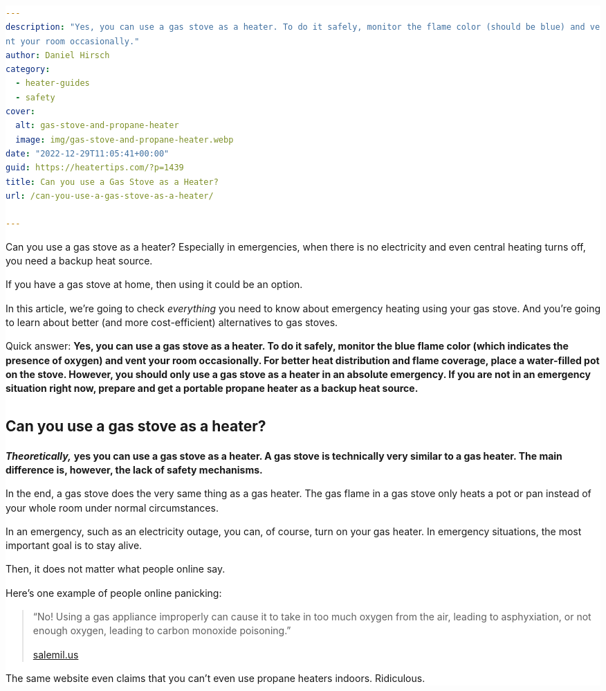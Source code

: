 ```yaml
---
description: "Yes, you can use a gas stove as a heater. To do it safely, monitor the flame color (should be blue) and vent your room occasionally."
author: Daniel Hirsch
category:
  - heater-guides
  - safety
cover:
  alt: gas-stove-and-propane-heater
  image: img/gas-stove-and-propane-heater.webp
date: "2022-12-29T11:05:41+00:00"
guid: https://heatertips.com/?p=1439
title: Can you use a Gas Stove as a Heater?
url: /can-you-use-a-gas-stove-as-a-heater/

---
```

Can you use a gas stove as a heater? Especially in emergencies, when there is no electricity and even central heating turns off, you need a backup heat source.

If you have a gas stove at home, then using it could be an option.

In this article, we’re going to check _everything_ you need to know about emergency heating using your gas stove. And you’re going to learn about better (and more cost-efficient) alternatives to gas stoves.

Quick answer: **Yes, you can use a gas stove as a heater. To do it safely, monitor the blue flame color (which indicates the presence of oxygen) and vent your room occasionally. For better heat distribution and flame coverage, place a water-filled pot on the stove. However, you should only use a gas stove as a heater in an absolute emergency. If you are not in an emergency situation right now, prepare and get a portable propane heater as a backup heat source.**

## Can you use a gas stove as a heater?

**_Theoretically,_** **yes you can use a gas stove as a heater. A gas stove is technically very similar to a gas heater. The main difference is, however, the lack of safety mechanisms.**

In the end, a gas stove does the very same thing as a gas heater. The gas flame in a gas stove only heats a pot or pan instead of your whole room under normal circumstances.

In an emergency, such as an electricity outage, you can, of course, turn on your gas heater. In emergency situations, the most important goal is to stay alive.

Then, it does not matter what people online say.

Here’s one example of people online panicking:

> “No! Using a gas appliance improperly can cause it to take in too much oxygen from the air, leading to asphyxiation, or not enough oxygen, leading to carbon monoxide poisoning.”
>
> [salemil.us](https://www.salemil.us/gas-department/faq/it-ok-heat-room-gas-stove-during-power-outage)

The same website even claims that you can’t even use propane heaters indoors. Ridiculous.
